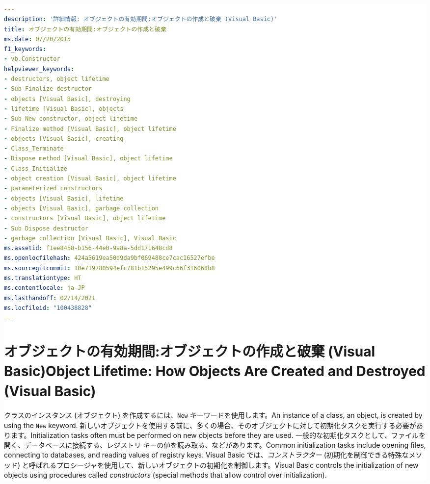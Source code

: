 ```yaml
---
description: '詳細情報: オブジェクトの有効期間:オブジェクトの作成と破棄 (Visual Basic)'
title: オブジェクトの有効期間:オブジェクトの作成と破棄
ms.date: 07/20/2015
f1_keywords:
- vb.Constructor
helpviewer_keywords:
- destructors, object lifetime
- Sub Finalize destructor
- objects [Visual Basic], destroying
- lifetime [Visual Basic], objects
- Sub New constructor, object lifetime
- Finalize method [Visual Basic], object lifetime
- objects [Visual Basic], creating
- Class_Terminate
- Dispose method [Visual Basic], object lifetime
- Class_Initialize
- object creation [Visual Basic], object lifetime
- parameterized constructors
- objects [Visual Basic], lifetime
- objects [Visual Basic], garbage collection
- constructors [Visual Basic], object lifetime
- Sub Dispose destructor
- garbage collection [Visual Basic], Visual Basic
ms.assetid: f1ee8458-b156-44e0-9a8a-5dd171648cd8
ms.openlocfilehash: 424a5619ea50d9da9bf069488ce7cac16527efbe
ms.sourcegitcommit: 10e719780594efc781b15295e499c66f316068b8
ms.translationtype: HT
ms.contentlocale: ja-JP
ms.lasthandoff: 02/14/2021
ms.locfileid: "100438828"
---
```

# <a name="object-lifetime-how-objects-are-created-and-destroyed-visual-basic"></a><span data-ttu-id="c4ce0-103">オブジェクトの有効期間:オブジェクトの作成と破棄 (Visual Basic)</span><span class="sxs-lookup"><span data-stu-id="c4ce0-103">Object Lifetime: How Objects Are Created and Destroyed (Visual Basic)</span></span>

<span data-ttu-id="c4ce0-104">クラスのインスタンス (オブジェクト) を作成するには、`New` キーワードを使用します。</span><span class="sxs-lookup"><span data-stu-id="c4ce0-104">An instance of a class, an object, is created by using the `New` keyword.</span></span> <span data-ttu-id="c4ce0-105">新しいオブジェクトを使用する前に、多くの場合、そのオブジェクトに対して初期化タスクを実行する必要があります。</span><span class="sxs-lookup"><span data-stu-id="c4ce0-105">Initialization tasks often must be performed on new objects before they are used.</span></span> <span data-ttu-id="c4ce0-106">一般的な初期化タスクとして、ファイルを開く、データベースに接続する、レジストリ キーの値を読み取る、などがあります。</span><span class="sxs-lookup"><span data-stu-id="c4ce0-106">Common initialization tasks include opening files, connecting to databases, and reading values of registry keys.</span></span> <span data-ttu-id="c4ce0-107">Visual Basic では、*コンストラクター* (初期化を制御できる特殊なメソッド) と呼ばれるプロシージャを使用して、新しいオブジェクトの初期化を制御します。</span><span class="sxs-lookup"><span data-stu-id="c4ce0-107">Visual Basic controls the initialization of new objects using procedures called *constructors* (special methods that allow control over initialization).</span></span>
